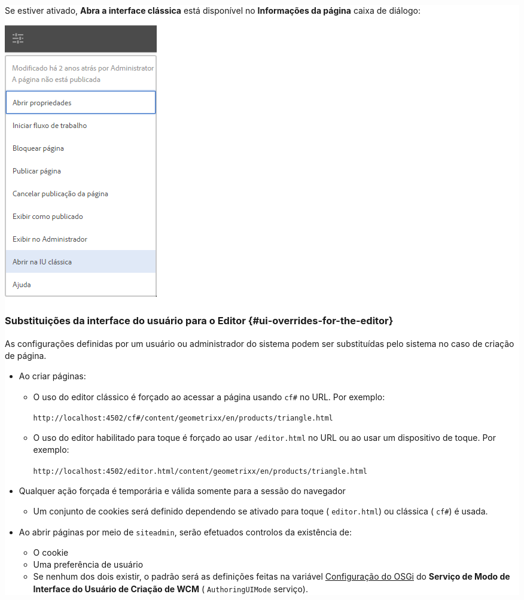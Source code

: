 Se estiver ativado, **Abra a interface clássica** está disponível no **Informações da página** caixa de diálogo:

![chlimage_1-49](assets/chlimage_1-49.png)

### Substituições da interface do usuário para o Editor {#ui-overrides-for-the-editor}

As configurações definidas por um usuário ou administrador do sistema podem ser substituídas pelo sistema no caso de criação de página.

* Ao criar páginas:

   * O uso do editor clássico é forçado ao acessar a página usando `cf#` no URL. Por exemplo:

      `http://localhost:4502/cf#/content/geometrixx/en/products/triangle.html`

   * O uso do editor habilitado para toque é forçado ao usar `/editor.html` no URL ou ao usar um dispositivo de toque. Por exemplo:

      `http://localhost:4502/editor.html/content/geometrixx/en/products/triangle.html`

* Qualquer ação forçada é temporária e válida somente para a sessão do navegador

   * Um conjunto de cookies será definido dependendo se ativado para toque ( `editor.html`) ou clássica ( `cf#`) é usada.

* Ao abrir páginas por meio de `siteadmin`, serão efetuados controlos da existência de:

   * O cookie
   * Uma preferência de usuário
   * Se nenhum dos dois existir, o padrão será as definições feitas na variável [Configuração do OSGi](/help/sites-deploying/configuring-osgi.md) do **Serviço de Modo de Interface do Usuário de Criação de WCM** ( `AuthoringUIMode` serviço).
